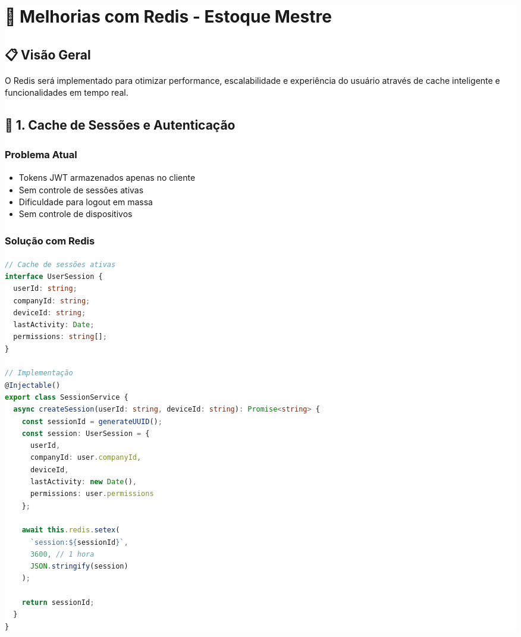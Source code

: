 # 🚀 Melhorias com Redis - Estoque Mestre

## 📋 **Visão Geral**

O Redis será implementado para otimizar performance, escalabilidade e experiência do usuário através de cache inteligente e funcionalidades em tempo real.

## 🎯 **1. Cache de Sessões e Autenticação**

### **Problema Atual**
- Tokens JWT armazenados apenas no cliente
- Sem controle de sessões ativas
- Dificuldade para logout em massa
- Sem controle de dispositivos

### **Solução com Redis**
```typescript
// Cache de sessões ativas
interface UserSession {
  userId: string;
  companyId: string;
  deviceId: string;
  lastActivity: Date;
  permissions: string[];
}

// Implementação
@Injectable()
export class SessionService {
  async createSession(userId: string, deviceId: string): Promise<string> {
    const sessionId = generateUUID();
    const session: UserSession = {
      userId,
      companyId: user.companyId,
      deviceId,
      lastActivity: new Date(),
      permissions: user.permissions
    };
    
    await this.redis.setex(
      `session:${sessionId}`, 
      3600, // 1 hora
      JSON.stringify(session)
    );
    
    return sessionId;
  }
}
```

